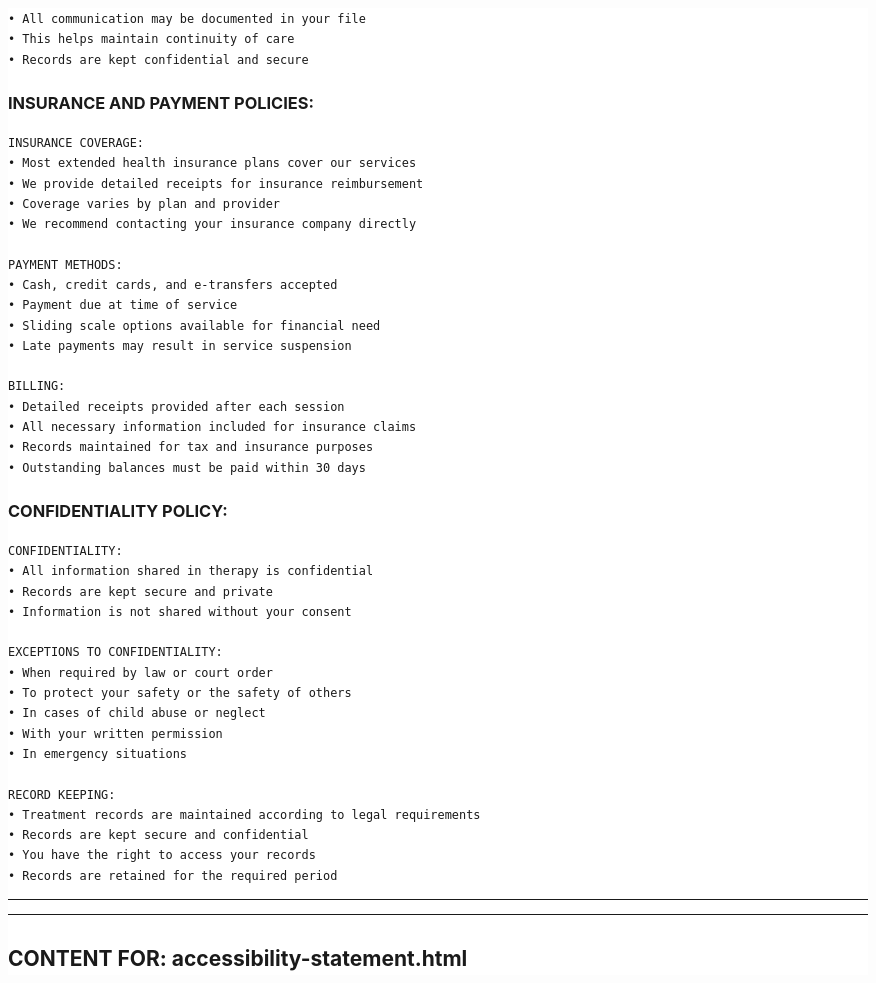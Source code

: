 ```
• All communication may be documented in your file
• This helps maintain continuity of care
• Records are kept confidential and secure
```

### **INSURANCE AND PAYMENT POLICIES:**
```
INSURANCE COVERAGE:
• Most extended health insurance plans cover our services
• We provide detailed receipts for insurance reimbursement
• Coverage varies by plan and provider
• We recommend contacting your insurance company directly

PAYMENT METHODS:
• Cash, credit cards, and e-transfers accepted
• Payment due at time of service
• Sliding scale options available for financial need
• Late payments may result in service suspension

BILLING:
• Detailed receipts provided after each session
• All necessary information included for insurance claims
• Records maintained for tax and insurance purposes
• Outstanding balances must be paid within 30 days
```

### **CONFIDENTIALITY POLICY:**
```
CONFIDENTIALITY:
• All information shared in therapy is confidential
• Records are kept secure and private
• Information is not shared without your consent

EXCEPTIONS TO CONFIDENTIALITY:
• When required by law or court order
• To protect your safety or the safety of others
• In cases of child abuse or neglect
• With your written permission
• In emergency situations

RECORD KEEPING:
• Treatment records are maintained according to legal requirements
• Records are kept secure and confidential
• You have the right to access your records
• Records are retained for the required period
```

---

---
## CONTENT FOR: accessibility-statement.html
